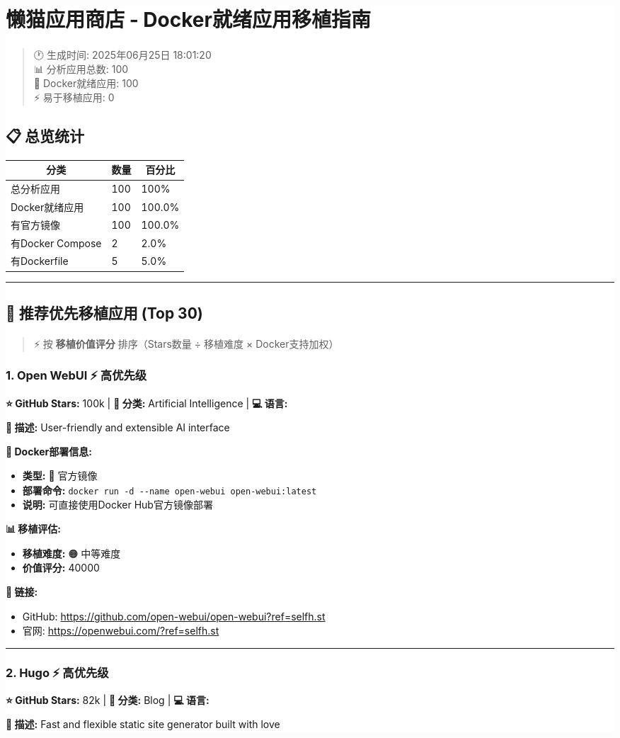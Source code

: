 # 懒猫应用商店 - Docker就绪应用移植指南

> 🕐 生成时间: 2025年06月25日 18:01:20  
> 📊 分析应用总数: 100  
> 🐳 Docker就绪应用: 100  
> ⚡ 易于移植应用: 0

## 📋 总览统计

| 分类 | 数量 | 百分比 |
|------|------|--------|
| 总分析应用 | 100 | 100% |
| Docker就绪应用 | 100 | 100.0% |
| 有官方镜像 | 100 | 100.0% |
| 有Docker Compose | 2 | 2.0% |
| 有Dockerfile | 5 | 5.0% |

---

## 🚀 推荐优先移植应用 (Top 30)

> ⚡ 按 **移植价值评分** 排序（Stars数量 ÷ 移植难度 × Docker支持加权）

### 1. Open WebUI ⚡ 高优先级

**⭐ GitHub Stars:** 100k | **📂 分类:** Artificial Intelligence | **💻 语言:** 

**📝 描述:** User-friendly and extensible AI interface

**🐳 Docker部署信息:**
- **类型:** 🐳 官方镜像
- **部署命令:** `docker run -d --name open-webui open-webui:latest`
- **说明:** 可直接使用Docker Hub官方镜像部署

**📊 移植评估:**
- **移植难度:** 🟠 中等难度
- **价值评分:** 40000

**🔗 链接:**
- GitHub: https://github.com/open-webui/open-webui?ref=selfh.st
- 官网: https://openwebui.com/?ref=selfh.st

---

### 2. Hugo ⚡ 高优先级

**⭐ GitHub Stars:** 82k | **📂 分类:** Blog | **💻 语言:** 

**📝 描述:** Fast and flexible static site generator built with love
